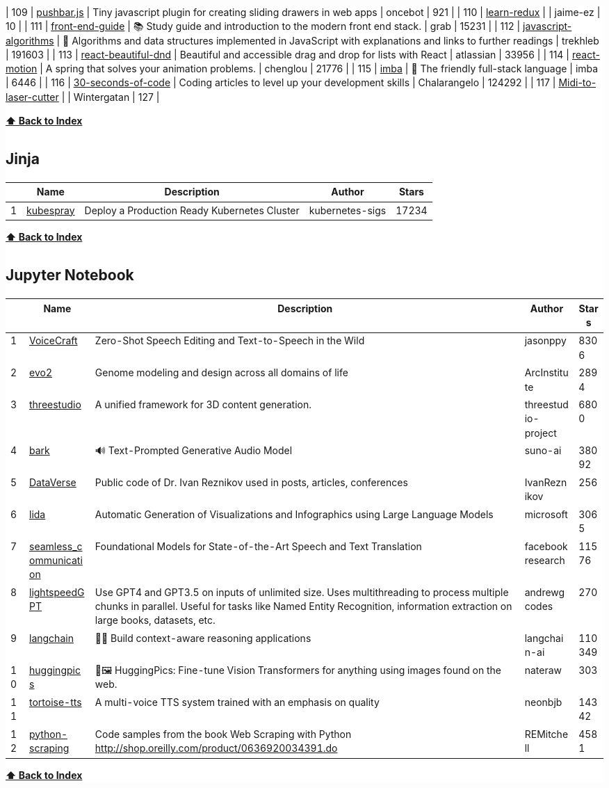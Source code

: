| 109 |  [pushbar.js](https://github.com/oncebot/pushbar.js) | Tiny javascript plugin for creating sliding drawers in web apps | oncebot | 921 |
| 110 |  [learn-redux](https://github.com/jaime-ez/learn-redux) |  | jaime-ez | 10 |
| 111 |  [front-end-guide](https://github.com/grab/front-end-guide) | 📚 Study guide and introduction to the modern front end stack. | grab | 15231 |
| 112 |  [javascript-algorithms](https://github.com/trekhleb/javascript-algorithms) | 📝 Algorithms and data structures implemented in JavaScript with explanations and links to further readings | trekhleb | 191603 |
| 113 |  [react-beautiful-dnd](https://github.com/atlassian/react-beautiful-dnd) | Beautiful and accessible drag and drop for lists with React | atlassian | 33956 |
| 114 |  [react-motion](https://github.com/chenglou/react-motion) | A spring that solves your animation problems. | chenglou | 21776 |
| 115 |  [imba](https://github.com/imba/imba) | 🐤 The friendly full-stack language | imba | 6446 |
| 116 |  [30-seconds-of-code](https://github.com/Chalarangelo/30-seconds-of-code) | Coding articles to level up your development skills | Chalarangelo | 124292 |
| 117 |  [Midi-to-laser-cutter](https://github.com/Wintergatan/Midi-to-laser-cutter) |  | Wintergatan | 127 |

**[⬆ Back to Index](#-contents)**

## Jinja
|  | Name 	|  Description 	| Author  	|  Stars 	|
|---	|---	|---	|---	|---	|
| 1 |  [kubespray](https://github.com/kubernetes-sigs/kubespray) | Deploy a Production Ready Kubernetes Cluster | kubernetes-sigs | 17234 |

**[⬆ Back to Index](#-contents)**

## Jupyter Notebook
|  | Name 	|  Description 	| Author  	|  Stars 	|
|---	|---	|---	|---	|---	|
| 1 |  [VoiceCraft](https://github.com/jasonppy/VoiceCraft) | Zero-Shot Speech Editing and Text-to-Speech in the Wild | jasonppy | 8306 |
| 2 |  [evo2](https://github.com/ArcInstitute/evo2) | Genome modeling and design across all domains of life | ArcInstitute | 2894 |
| 3 |  [threestudio](https://github.com/threestudio-project/threestudio) | A unified framework for 3D content generation. | threestudio-project | 6800 |
| 4 |  [bark](https://github.com/suno-ai/bark) | 🔊 Text-Prompted Generative Audio Model | suno-ai | 38092 |
| 5 |  [DataVerse](https://github.com/IvanReznikov/DataVerse) | Public code of Dr. Ivan Reznikov used in posts, articles, conferences | IvanReznikov | 256 |
| 6 |  [lida](https://github.com/microsoft/lida) | Automatic Generation of Visualizations and Infographics using Large Language Models | microsoft | 3065 |
| 7 |  [seamless_communication](https://github.com/facebookresearch/seamless_communication) | Foundational Models for State-of-the-Art Speech and Text Translation | facebookresearch | 11576 |
| 8 |  [lightspeedGPT](https://github.com/andrewgcodes/lightspeedGPT) | Use GPT4 and GPT3.5 on inputs of unlimited size. Uses multithreading to process multiple chunks in parallel. Useful for tasks like Named Entity Recognition, information extraction on large books, datasets, etc. | andrewgcodes | 270 |
| 9 |  [langchain](https://github.com/langchain-ai/langchain) | 🦜🔗 Build context-aware reasoning applications | langchain-ai | 110349 |
| 10 |  [huggingpics](https://github.com/nateraw/huggingpics) | 🤗🖼️ HuggingPics: Fine-tune Vision Transformers for anything using images found on the web. | nateraw | 303 |
| 11 |  [tortoise-tts](https://github.com/neonbjb/tortoise-tts) | A multi-voice TTS system trained with an emphasis on quality | neonbjb | 14342 |
| 12 |  [python-scraping](https://github.com/REMitchell/python-scraping) | Code samples from the book Web Scraping with Python http://shop.oreilly.com/product/0636920034391.do | REMitchell | 4581 |

**[⬆ Back to Index](#-contents)**
